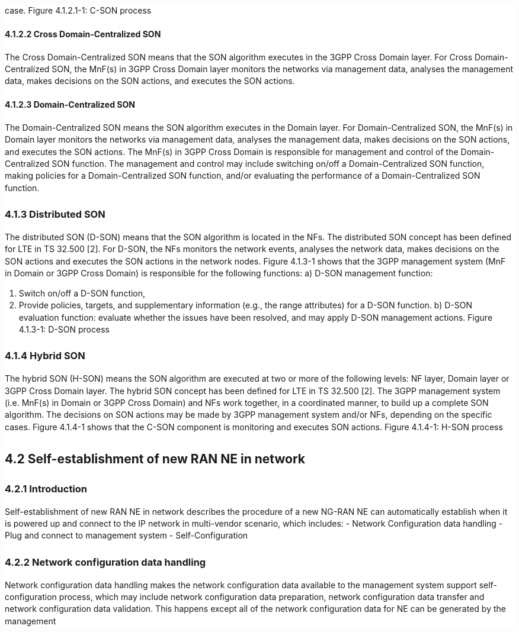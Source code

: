 case.
Figure 4.1.2.1-1: C-SON process
#### 4.1.2.2 Cross Domain-Centralized SON
The Cross Domain-Centralized SON means that the SON algorithm executes in the
3GPP Cross Domain layer.
For Cross Domain-Centralized SON, the MnF(s) in 3GPP Cross Domain layer
monitors the networks via management data, analyses the management data, makes
decisions on the SON actions, and executes the SON actions.
#### 4.1.2.3 Domain-Centralized SON
The Domain-Centralized SON means the SON algorithm executes in the Domain
layer.
For Domain-Centralized SON, the MnF(s) in Domain layer monitors the networks
via management data, analyses the management data, makes decisions on the SON
actions, and executes the SON actions.
The MnF(s) in 3GPP Cross Domain is responsible for management and control of
the Domain-Centralized SON function. The management and control may include
switching on/off a Domain-Centralized SON function, making policies for a
Domain-Centralized SON function, and/or evaluating the performance of a
Domain-Centralized SON function.
### 4.1.3 Distributed SON
The distributed SON (D-SON) means that the SON algorithm is located in the
NFs. The distributed SON concept has been defined for LTE in TS 32.500 [2].
For D-SON, the NFs monitors the network events, analyses the network data,
makes decisions on the SON actions and executes the SON actions in the network
nodes.
Figure 4.1.3-1 shows that the 3GPP management system (MnF in Domain or 3GPP
Cross Domain) is responsible for the following functions:
a) D-SON management function:
1) Switch on/off a D-SON function,
2) Provide policies, targets, and supplementary information (e.g., the range
attributes) for a D-SON function.
b) D-SON evaluation function: evaluate whether the issues have been resolved,
and may apply D-SON management actions.
Figure 4.1.3-1: D-SON process
### 4.1.4 Hybrid SON
The hybrid SON (H-SON) means the SON algorithm are executed at two or more of
the following levels: NF layer, Domain layer or 3GPP Cross Domain layer. The
hybrid SON concept has been defined for LTE in TS 32.500 [2].
The 3GPP management system (i.e. MnF(s) in Domain or 3GPP Cross Domain) and
NFs work together, in a coordinated manner, to build up a complete SON
algorithm. The decisions on SON actions may be made by 3GPP management system
and/or NFs, depending on the specific cases.
Figure 4.1.4-1 shows that the C-SON component is monitoring and executes SON
actions.
Figure 4.1.4-1: H-SON process
## 4.2 Self-establishment of new RAN NE in network
### 4.2.1 Introduction
Self-establishment of new RAN NE in network describes the procedure of a new
NG-RAN NE can automatically establish when it is powered up and connect to the
IP network in multi-vendor scenario, which includes:
\- Network Configuration data handling
\- Plug and connect to management system
\- Self-Configuration
### 4.2.2 Network configuration data handling
Network configuration data handling makes the network configuration data
available to the management system support self-configuration process, which
may include network configuration data preparation, network configuration data
transfer and network configuration data validation. This happens except all of
the network configuration data for NE can be generated by the management